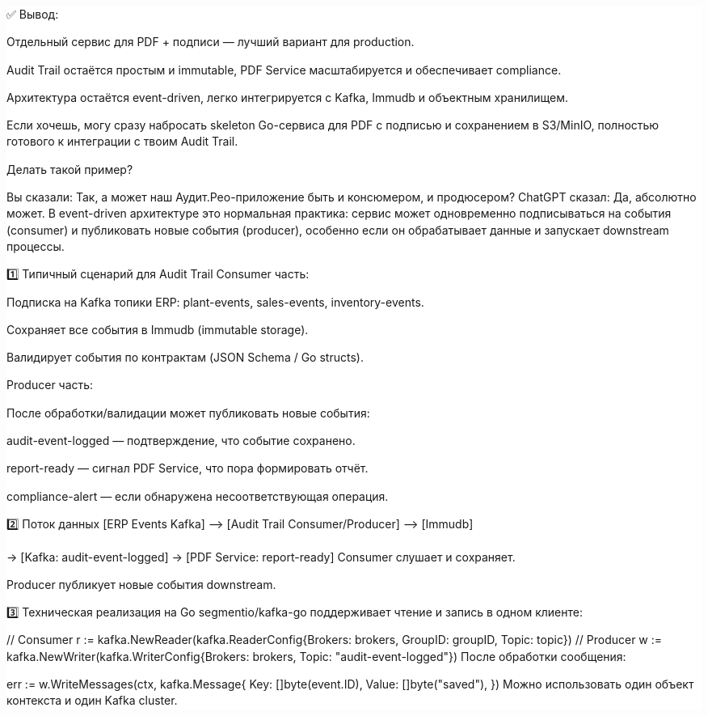 ✅ Вывод:

Отдельный сервис для PDF + подписи — лучший вариант для production.

Audit Trail остаётся простым и immutable, PDF Service масштабируется и обеспечивает compliance.

Архитектура остаётся event-driven, легко интегрируется с Kafka, Immudb и объектным хранилищем.

Если хочешь, могу сразу набросать skeleton Go-сервиса для PDF с подписью и сохранением в S3/MinIO, полностью готового к интеграции с твоим Audit Trail.

Делать такой пример?

Вы сказали:
Так, а может наш Аудит.Рео-приложение быть и консюмером, и продюсером?
ChatGPT сказал:
Да, абсолютно может. В event-driven архитектуре это нормальная практика: сервис может одновременно подписываться на события (consumer) и публиковать новые события (producer), особенно если он обрабатывает данные и запускает downstream процессы.

1️⃣ Типичный сценарий для Audit Trail
Consumer часть:

Подписка на Kafka топики ERP: plant-events, sales-events, inventory-events.

Сохраняет все события в Immudb (immutable storage).

Валидирует события по контрактам (JSON Schema / Go structs).

Producer часть:

После обработки/валидации может публиковать новые события:

audit-event-logged — подтверждение, что событие сохранено.

report-ready — сигнал PDF Service, что пора формировать отчёт.

compliance-alert — если обнаружена несоответствующая операция.

2️⃣ Поток данных
[ERP Events Kafka] --> [Audit Trail Consumer/Producer] --> [Immudb]
\
 \
 -> [Kafka: audit-event-logged]
-> [PDF Service: report-ready]
Consumer слушает и сохраняет.

Producer публикует новые события downstream.

3️⃣ Техническая реализация на Go
segmentio/kafka-go поддерживает чтение и запись в одном клиенте:

// Consumer
r := kafka.NewReader(kafka.ReaderConfig{Brokers: brokers, GroupID: groupID, Topic: topic})
// Producer
w := kafka.NewWriter(kafka.WriterConfig{Brokers: brokers, Topic: "audit-event-logged"})
После обработки сообщения:

err := w.WriteMessages(ctx, kafka.Message{
Key: []byte(event.ID),
Value: []byte("saved"),
})
Можно использовать один объект контекста и один Kafka cluster.
